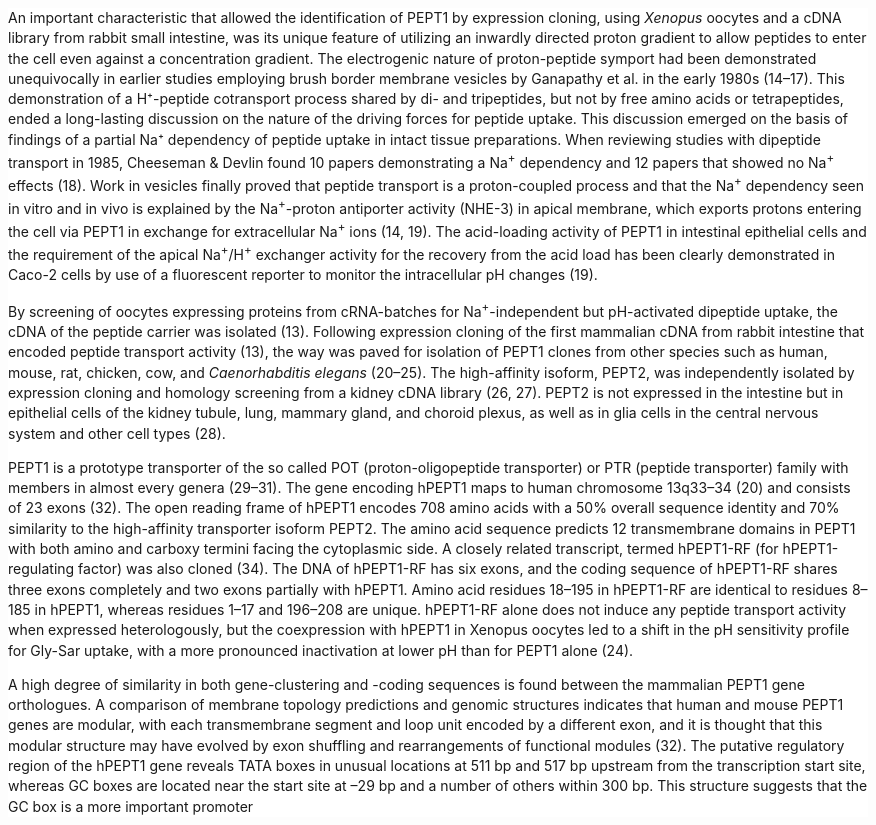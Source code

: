 An important characteristic that allowed the identification of PEPT1 by expression cloning, using *Xenopus* oocytes and a cDNA library from rabbit small intestine, was its unique feature of utilizing an inwardly directed proton gradient to allow peptides to enter the cell even against a concentration gradient. The electrogenic nature of proton-peptide symport had been demonstrated unequivocally in earlier studies employing brush border membrane vesicles by Ganapathy et al. in the early 1980s (14–17). This demonstration of a H⁺-peptide cotransport process shared by di- and tripeptides, but not by free amino acids or tetrapeptides, ended a long-lasting discussion on the nature of the driving forces for peptide uptake. This discussion emerged on the basis of findings of a partial Na⁺ dependency of peptide uptake in intact tissue preparations. When reviewing studies with dipeptide transport in
1985, Cheeseman & Devlin found 10 papers demonstrating a $\mathrm{Na}^{+}$ dependency and 12 papers that showed no $\mathrm{Na}^{+}$ effects (18). Work in vesicles finally proved that peptide transport is a proton-coupled process and that the $\mathrm{Na}^{+}$ dependency seen in vitro and in vivo is explained by the $\mathrm{Na}^{+}$-proton antiporter activity (NHE-3) in apical membrane, which exports protons entering the cell via PEPT1 in exchange for extracellular $\mathrm{Na}^{+}$ ions (14, 19). The acid-loading activity of PEPT1 in intestinal epithelial cells and the requirement of the apical $\mathrm{Na}^{+}/\mathrm{H}^{+}$ exchanger activity for the recovery from the acid load has been clearly demonstrated in Caco-2 cells by use of a fluorescent reporter to monitor the intracellular pH changes (19).

By screening of oocytes expressing proteins from cRNA-batches for $\mathrm{Na}^{+}$-independent but pH-activated dipeptide uptake, the cDNA of the peptide carrier was isolated (13). Following expression cloning of the first mammalian cDNA from rabbit intestine that encoded peptide transport activity (13), the way was paved for isolation of PEPT1 clones from other species such as human, mouse, rat, chicken, cow, and *Caenorhabditis elegans* (20–25). The high-affinity isoform, PEPT2, was independently isolated by expression cloning and homology screening from a kidney cDNA library (26, 27). PEPT2 is not expressed in the intestine but in epithelial cells of the kidney tubule, lung, mammary gland, and choroid plexus, as well as in glia cells in the central nervous system and other cell types (28).

PEPT1 is a prototype transporter of the so called POT (proton-oligopeptide transporter) or PTR (peptide transporter) family with members in almost every genera (29–31). The gene encoding hPEPT1 maps to human chromosome 13q33–34 (20) and consists of 23 exons (32). The open reading frame of hPEPT1 encodes 708 amino acids with a 50% overall sequence identity and 70% similarity to the high-affinity transporter isoform PEPT2. The amino acid sequence predicts 12 transmembrane domains in PEPT1 with both amino and carboxy termini facing the cytoplasmic side. A closely related transcript, termed hPEPT1-RF (for hPEPT1-regulating factor) was also cloned (34). The DNA of hPEPT1-RF has six exons, and the coding sequence of hPEPT1-RF shares three exons completely and two exons partially with hPEPT1. Amino acid residues 18–195 in hPEPT1-RF are identical to residues 8–185 in hPEPT1, whereas residues 1–17 and 196–208 are unique. hPEPT1-RF alone does not induce any peptide transport activity when expressed heterologously, but the coexpression with hPEPT1 in Xenopus oocytes led to a shift in the pH sensitivity profile for Gly-Sar uptake, with a more pronounced inactivation at lower pH than for PEPT1 alone (24).

A high degree of similarity in both gene-clustering and -coding sequences is found between the mammalian PEPT1 gene orthologues. A comparison of membrane topology predictions and genomic structures indicates that human and mouse PEPT1 genes are modular, with each transmembrane segment and loop unit encoded by a different exon, and it is thought that this modular structure may have evolved by exon shuffling and rearrangements of functional modules (32). The putative regulatory region of the hPEPT1 gene reveals TATA boxes in unusual locations at 511 bp and 517 bp upstream from the transcription start site, whereas GC boxes are located near the start site at –29 bp and a number of others within 300 bp. This structure suggests that the GC box is a more important promoter
